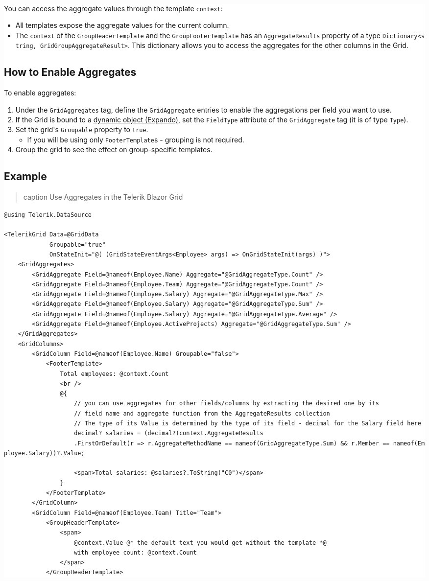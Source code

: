 You can access the aggregate values through the template `context`:

* All templates expose the aggregate values for the current column.
* The `context` of the `GroupHeaderTemplate` and the `GroupFooterTemplate` has an `AggregateResults` property of a type `Dictionary<string, GridGroupAggregateResult>`. This dictionary allows you to access the aggregates for the other columns in the Grid.

## How to Enable Aggregates

To enable aggregates:

1. Under the `GridAggregates` tag, define the `GridAggregate` entries to enable the aggregations per field you want to use.
1. If the Grid is bound to a [dynamic object (Expando)](https://docs.microsoft.com/en-us/dotnet/csharp/programming-guide/types/walkthrough-creating-and-using-dynamic-objects), set the `FieldType` attribute of the `GridAggregate` tag (it is of type `Type`).
1. Set the grid's `Groupable` property to `true`.
    * If you will be using only `FooterTemplate`s - grouping is not required.
1. Group the grid to see the effect on group-specific templates.


## Example

>caption Use Aggregates in the Telerik Blazor Grid

````CSHTML
@using Telerik.DataSource

<TelerikGrid Data=@GridData
             Groupable="true"
             OnStateInit="@( (GridStateEventArgs<Employee> args) => OnGridStateInit(args) )">
    <GridAggregates>
        <GridAggregate Field=@nameof(Employee.Name) Aggregate="@GridAggregateType.Count" />
        <GridAggregate Field=@nameof(Employee.Team) Aggregate="@GridAggregateType.Count" />
        <GridAggregate Field=@nameof(Employee.Salary) Aggregate="@GridAggregateType.Max" />
        <GridAggregate Field=@nameof(Employee.Salary) Aggregate="@GridAggregateType.Sum" />
        <GridAggregate Field=@nameof(Employee.Salary) Aggregate="@GridAggregateType.Average" />
        <GridAggregate Field=@nameof(Employee.ActiveProjects) Aggregate="@GridAggregateType.Sum" />
    </GridAggregates>
    <GridColumns>
        <GridColumn Field=@nameof(Employee.Name) Groupable="false">
            <FooterTemplate>
                Total employees: @context.Count
                <br />
                @{
                    // you can use aggregates for other fields/columns by extracting the desired one by its
                    // field name and aggregate function from the AggregateResults collection
                    // The type of its Value is determined by the type of its field - decimal for the Salary field here
                    decimal? salaries = (decimal?)context.AggregateResults
                    .FirstOrDefault(r => r.AggregateMethodName == nameof(GridAggregateType.Sum) && r.Member == nameof(Employee.Salary))?.Value;

                    <span>Total salaries: @salaries?.ToString("C0")</span>
                }
            </FooterTemplate>
        </GridColumn>
        <GridColumn Field=@nameof(Employee.Team) Title="Team">
            <GroupHeaderTemplate>
                <span>
                    @context.Value @* the default text you would get without the template *@
                    with employee count: @context.Count
                </span>
            </GroupHeaderTemplate>
````